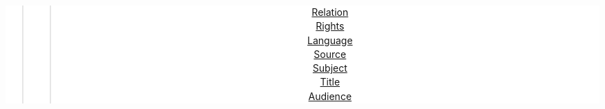 > > <td>
> > <div align="center"> <a href="/documents/2001/04/12/usageguide/sectb.shtml#relation">Relation</a>
> > </div>
> > </td>
> > <td>
> > <div align="center"> <a href="/documents/2001/04/12/usageguide/sectc.shtml#rights">Rights</a>
> > </div>
> > </td>
> > <td>
> > <div align="center"> <a href="/documents/2001/04/12/usageguide/sectd.shtml#language">Language</a>
> > </div>
> > </td>
> > </tr>
> > <tr>
> > <td>
> > <div align="center"> <a href="/documents/2001/04/12/usageguide/sectb.shtml#source">Source</a>
> > </div>
> > </td>
> > <td>
> > </td>
> > <td>
> > </td>
> > </tr>
> > <tr>
> > <td>
> > <div align="center"> <a href="/documents/2001/04/12/usageguide/sectb.shtml#subject">Subject</a>
> > </div>
> > </td>
> > <td>
> > </td>
> > <td>
> > </td>
> > </tr>
> > <tr>
> > <td>
> > <div align="center"> <a href="/documents/2001/04/12/usageguide/sectb.shtml#title">Title</a>
> > </div>
> > </td>
> > <td>
> > </td>
> > <td>
> > </td>
> > </tr>
> > <tr>
> > <td>
> > <div align="center"> <a href="/documents/2001/04/12/usageguide/sectb.shtml#audience">Audience</a>
> > </div>
> > </td>
> > <td>
> > </td>
> > <td>
> > </td>
> > </tr>
> > </table>
